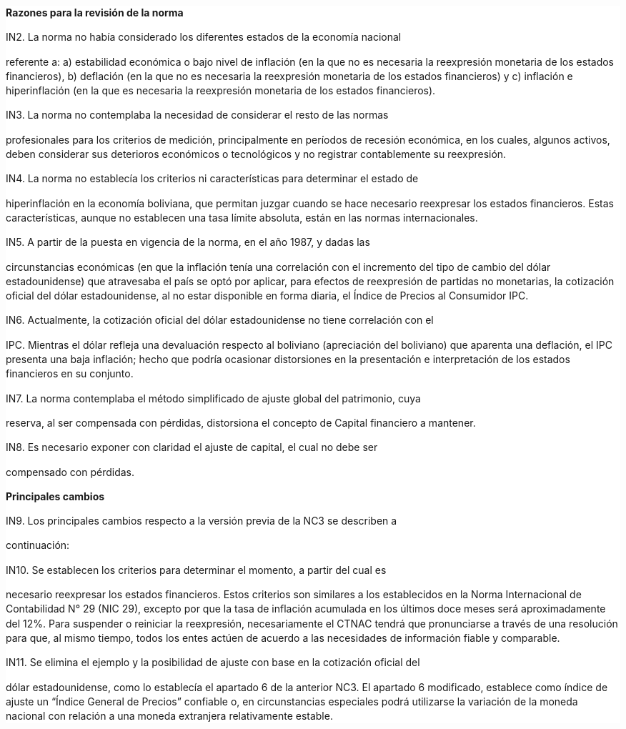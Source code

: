 **Razones para la revisión de la norma** 

IN2.  La  norma  no  había  considerado  los  diferentes  estados  de  la  economía  nacional 

referente a: a)  estabilidad económica o bajo nivel de inflación (en la que no es necesaria la reexpresión monetaria de los estados financieros), b) deflación (en la que  no  es  necesaria  la  reexpresión  monetaria  de  los  estados  financieros)  y  c) inflación e hiperinflación (en la que es necesaria la reexpresión monetaria de los estados financieros). 

IN3.  La  norma  no  contemplaba  la  necesidad  de  considerar  el  resto  de  las  normas 

profesionales para los criterios de medición, principalmente en períodos de recesión económica,  en  los  cuales,  algunos  activos,  deben  considerar  sus  deterioros económicos o tecnológicos y no registrar contablemente su reexpresión. 

IN4.   La norma no establecía los criterios ni características para determinar el estado de  

hiperinflación  en  la  economía  boliviana,  que  permitan  juzgar  cuando  se  hace necesario  reexpresar  los  estados  financieros.  Estas  características,  aunque  no establecen una tasa límite absoluta, están en las normas internacionales.  

IN5.  A  partir  de  la  puesta  en  vigencia  de  la  norma,  en  el  año  1987,  y  dadas  las 

circunstancias  económicas  (en  que  la  inflación  tenía  una  correlación  con  el incremento del tipo de cambio del dólar estadounidense) que atravesaba el país se optó por aplicar, para efectos de reexpresión de partidas no monetarias, la cotización oficial del dólar estadounidense, al no estar disponible en forma diaria, el Índice de Precios al Consumidor IPC. 

IN6.  Actualmente, la cotización oficial del dólar estadounidense no tiene correlación con el 

IPC. Mientras el dólar refleja una devaluación respecto al boliviano (apreciación del boliviano) que aparenta una deflación, el IPC presenta una baja inflación; hecho que podría  ocasionar  distorsiones  en  la  presentación  e  interpretación  de  los  estados financieros en su conjunto. 

IN7.  La norma contemplaba el método simplificado de ajuste global del patrimonio, cuya 

reserva,   al  ser  compensada  con  pérdidas,  distorsiona  el  concepto  de  Capital financiero a mantener.  

IN8.  Es  necesario  exponer  con  claridad  el  ajuste  de  capital,  el  cual  no  debe  ser 

compensado con pérdidas. 

**Principales cambios** 

IN9.  Los  principales  cambios  respecto  a  la  versión  previa  de  la  NC3  se  describen  a 

continuación: 

IN10.  Se  establecen  los  criterios  para  determinar  el  momento,  a  partir  del  cual  es 

necesario  reexpresar  los  estados  financieros.  Estos  criterios  son  similares  a  los establecidos en la Norma Internacional de Contabilidad N° 29 (NIC 29), excepto por que la tasa de inflación acumulada en los últimos doce meses será aproximadamente del 12%. Para suspender o reiniciar la reexpresión, necesariamente el CTNAC tendrá que pronunciarse a través de una resolución para que, al mismo tiempo, todos los entes actúen de acuerdo a las necesidades de información fiable y comparable. 

IN11.  Se elimina el ejemplo y la posibilidad de ajuste con base en la cotización oficial del 

dólar  estadounidense,  como  lo  establecía  el  apartado  6  de  la  anterior  NC3.  El apartado  6  modificado,  establece  como  índice  de  ajuste  un  “Índice  General  de Precios” confiable o, en circunstancias especiales podrá utilizarse la variación de la moneda nacional con relación a una moneda extranjera relativamente estable. 
